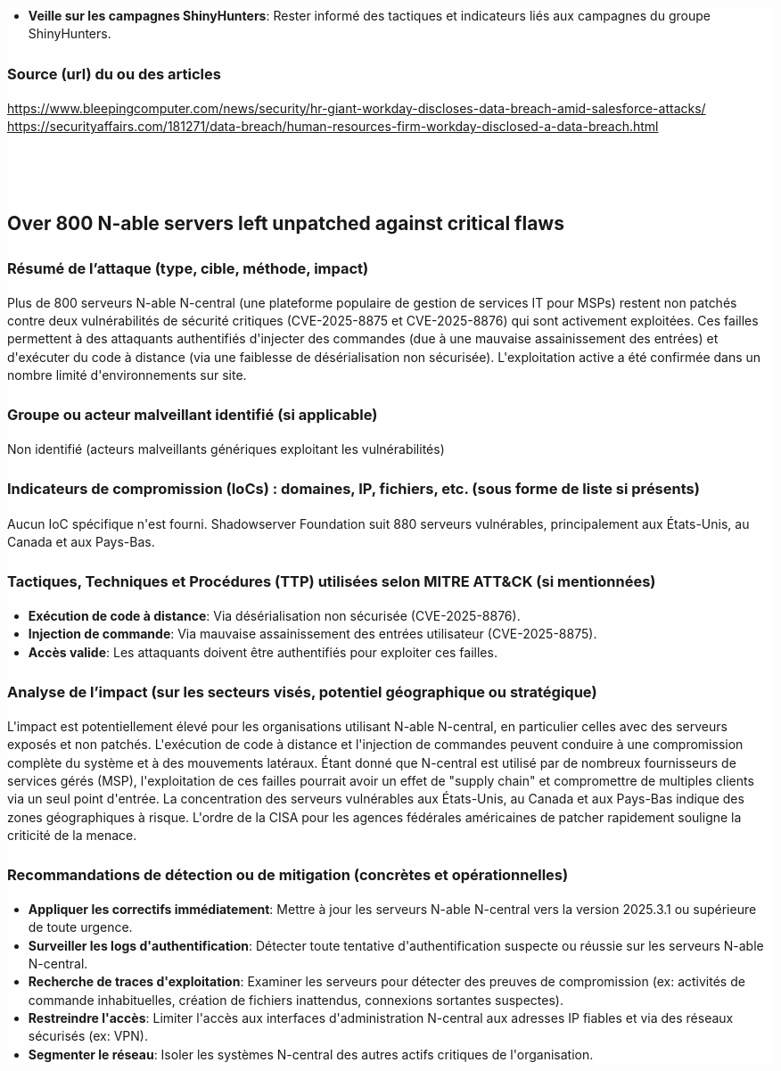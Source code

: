 *   **Veille sur les campagnes ShinyHunters**: Rester informé des tactiques et indicateurs liés aux campagnes du groupe ShinyHunters.

### Source (url) du ou des articles
https://www.bleepingcomputer.com/news/security/hr-giant-workday-discloses-data-breach-amid-salesforce-attacks/
https://securityaffairs.com/181271/data-breach/human-resources-firm-workday-disclosed-a-data-breach.html

<br>
<br>
<div id="over-800-n-able-servers-left-unpatched-against-critical-flaws"></div>

## Over 800 N-able servers left unpatched against critical flaws

### Résumé de l’attaque (type, cible, méthode, impact)
Plus de 800 serveurs N-able N-central (une plateforme populaire de gestion de services IT pour MSPs) restent non patchés contre deux vulnérabilités de sécurité critiques (CVE-2025-8875 et CVE-2025-8876) qui sont activement exploitées. Ces failles permettent à des attaquants authentifiés d'injecter des commandes (due à une mauvaise assainissement des entrées) et d'exécuter du code à distance (via une faiblesse de désérialisation non sécurisée). L'exploitation active a été confirmée dans un nombre limité d'environnements sur site.

### Groupe ou acteur malveillant identifié (si applicable)
Non identifié (acteurs malveillants génériques exploitant les vulnérabilités)

### Indicateurs de compromission (IoCs) : domaines, IP, fichiers, etc. (sous forme de liste si présents)
Aucun IoC spécifique n'est fourni. Shadowserver Foundation suit 880 serveurs vulnérables, principalement aux États-Unis, au Canada et aux Pays-Bas.

### Tactiques, Techniques et Procédures (TTP) utilisées selon MITRE ATT&CK (si mentionnées)
*   **Exécution de code à distance**: Via désérialisation non sécurisée (CVE-2025-8876).
*   **Injection de commande**: Via mauvaise assainissement des entrées utilisateur (CVE-2025-8875).
*   **Accès valide**: Les attaquants doivent être authentifiés pour exploiter ces failles.

### Analyse de l’impact (sur les secteurs visés, potentiel géographique ou stratégique)
L'impact est potentiellement élevé pour les organisations utilisant N-able N-central, en particulier celles avec des serveurs exposés et non patchés. L'exécution de code à distance et l'injection de commandes peuvent conduire à une compromission complète du système et à des mouvements latéraux. Étant donné que N-central est utilisé par de nombreux fournisseurs de services gérés (MSP), l'exploitation de ces failles pourrait avoir un effet de "supply chain" et compromettre de multiples clients via un seul point d'entrée. La concentration des serveurs vulnérables aux États-Unis, au Canada et aux Pays-Bas indique des zones géographiques à risque. L'ordre de la CISA pour les agences fédérales américaines de patcher rapidement souligne la criticité de la menace.

### Recommandations de détection ou de mitigation (concrètes et opérationnelles)
*   **Appliquer les correctifs immédiatement**: Mettre à jour les serveurs N-able N-central vers la version 2025.3.1 ou supérieure de toute urgence.
*   **Surveiller les logs d'authentification**: Détecter toute tentative d'authentification suspecte ou réussie sur les serveurs N-able N-central.
*   **Recherche de traces d'exploitation**: Examiner les serveurs pour détecter des preuves de compromission (ex: activités de commande inhabituelles, création de fichiers inattendus, connexions sortantes suspectes).
*   **Restreindre l'accès**: Limiter l'accès aux interfaces d'administration N-central aux adresses IP fiables et via des réseaux sécurisés (ex: VPN).
*   **Segmenter le réseau**: Isoler les systèmes N-central des autres actifs critiques de l'organisation.